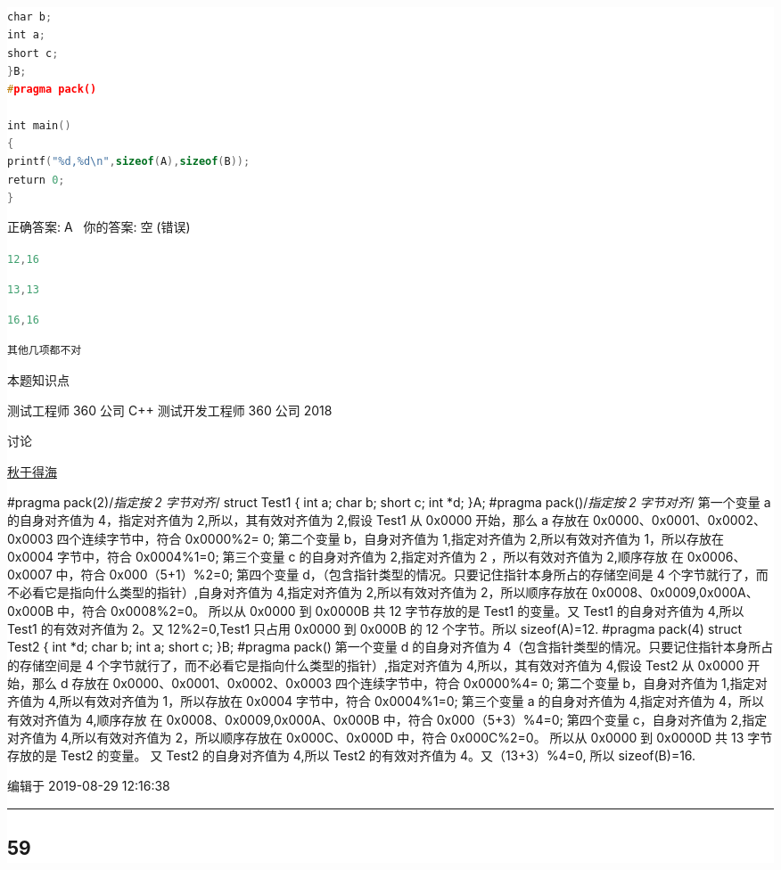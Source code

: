 ```cpp
char b;
int a;
short c;
}B;
#pragma pack()

int main()
{
printf("%d,%d\n",sizeof(A),sizeof(B));
return 0;
}
```

正确答案: A   你的答案: 空 (错误)

```cpp
12,16
```

```cpp
13,13
```

```cpp
16,16
```

```cpp
其他几项都不对
```

本题知识点

测试工程师 360 公司 C++ 测试开发工程师 360 公司 2018

讨论

[秋于得海](https://www.nowcoder.com/profile/211491612)

#pragma pack(2)/*指定按 2 字节对齐*/ struct Test1 { int a; char b; short c; int *d; }A; #pragma pack()/*指定按 2 字节对齐*/ 第一个变量 a 的自身对齐值为 4，指定对齐值为 2,所以，其有效对齐值为 2,假设 Test1 从 0x0000 开始，那么 a 存放在 0x0000、0x0001、0x0002、0x0003 四个连续字节中，符合 0x0000%2= 0; 第二个变量 b，自身对齐值为 1,指定对齐值为 2,所以有效对齐值为 1，所以存放在 0x0004 字节中，符合 0x0004%1=0; 第三个变量 c 的自身对齐值为 2,指定对齐值为 2 ，所以有效对齐值为 2,顺序存放 在 0x0006、0x0007 中，符合 0x000（5+1）%2=0; 第四个变量 d，（包含指针类型的情况。只要记住指针本身所占的存储空间是 4 个字节就行了，而不必看它是指向什么类型的指针）,自身对齐值为 4,指定对齐值为 2,所以有效对齐值为 2，所以顺序存放在 0x0008、0x0009,0x000A、0x000B 中，符合 0x0008%2=0。 所以从 0x0000 到 0x0000B 共 12 字节存放的是 Test1 的变量。又 Test1 的自身对齐值为 4,所以 Test1 的有效对齐值为 2。又 12%2=0,Test1 只占用 0x0000 到 0x000B 的 12 个字节。所以 sizeof(A)=12\. #pragma pack(4) struct Test2 { int *d; char b; int a; short c; }B; #pragma pack() 第一个变量 d 的自身对齐值为 4（包含指针类型的情况。只要记住指针本身所占的存储空间是 4 个字节就行了，而不必看它是指向什么类型的指针）,指定对齐值为 4,所以，其有效对齐值为 4,假设 Test2 从 0x0000 开始，那么 d 存放在 0x0000、0x0001、0x0002、0x0003 四个连续字节中，符合 0x0000%4= 0; 第二个变量 b，自身对齐值为 1,指定对齐值为 4,所以有效对齐值为 1，所以存放在 0x0004 字节中，符合 0x0004%1=0; 第三个变量 a 的自身对齐值为 4,指定对齐值为 4，所以有效对齐值为 4,顺序存放 在 0x0008、0x0009,0x000A、0x000B 中，符合 0x000（5+3）%4=0; 第四个变量 c，自身对齐值为 2,指定对齐值为 4,所以有效对齐值为 2，所以顺序存放在 0x000C、0x000D 中，符合 0x000C%2=0。 所以从 0x0000 到 0x0000D 共 13 字节存放的是 Test2 的变量。 又 Test2 的自身对齐值为 4,所以 Test2 的有效对齐值为 4。又（13+3）%4=0, 所以 sizeof(B)=16\.

编辑于 2019-08-29 12:16:38

* * *

## 59
